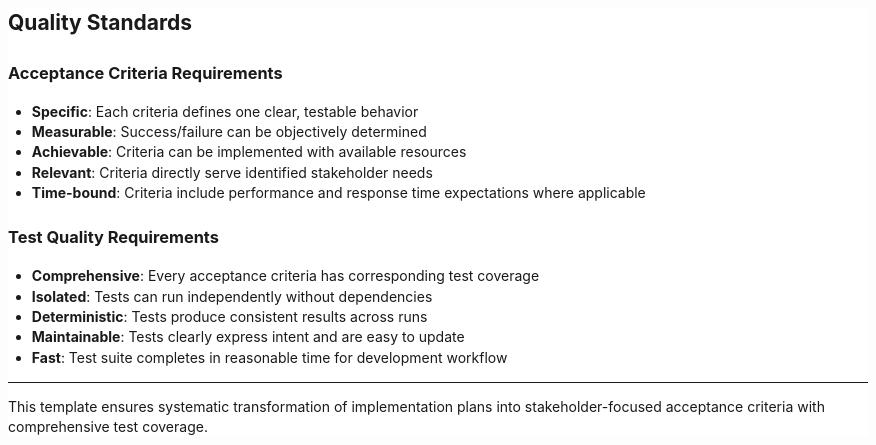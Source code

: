 
## Quality Standards

### Acceptance Criteria Requirements
- **Specific**: Each criteria defines one clear, testable behavior
- **Measurable**: Success/failure can be objectively determined
- **Achievable**: Criteria can be implemented with available resources
- **Relevant**: Criteria directly serve identified stakeholder needs
- **Time-bound**: Criteria include performance and response time expectations where applicable

### Test Quality Requirements
- **Comprehensive**: Every acceptance criteria has corresponding test coverage
- **Isolated**: Tests can run independently without dependencies
- **Deterministic**: Tests produce consistent results across runs
- **Maintainable**: Tests clearly express intent and are easy to update
- **Fast**: Test suite completes in reasonable time for development workflow

---

This template ensures systematic transformation of implementation plans into stakeholder-focused acceptance criteria with comprehensive test coverage.
